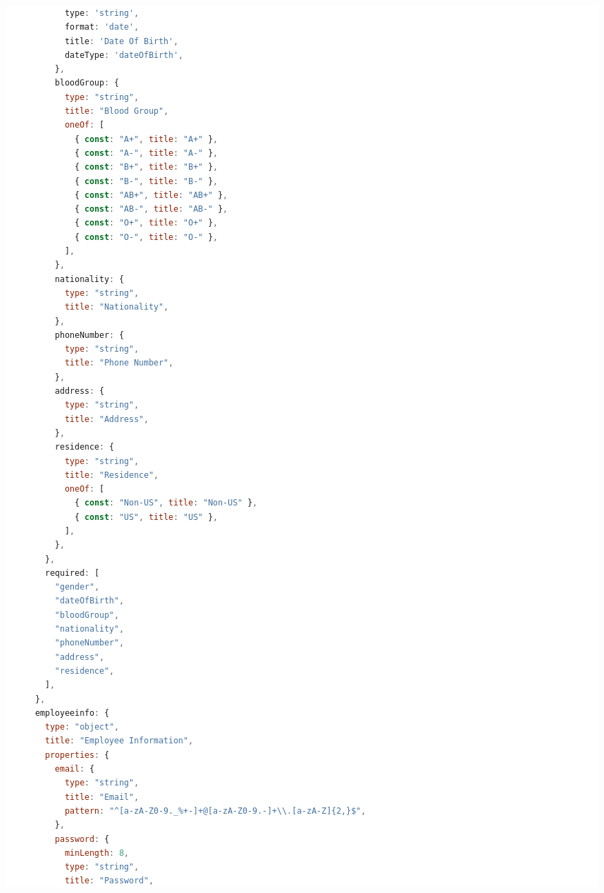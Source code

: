 ```javascript
            type: 'string',
            format: 'date',
            title: 'Date Of Birth',
            dateType: 'dateOfBirth',
          },
          bloodGroup: {
            type: "string",
            title: "Blood Group",
            oneOf: [
              { const: "A+", title: "A+" },
              { const: "A-", title: "A-" },
              { const: "B+", title: "B+" },
              { const: "B-", title: "B-" },
              { const: "AB+", title: "AB+" },
              { const: "AB-", title: "AB-" },
              { const: "O+", title: "O+" },
              { const: "O-", title: "O-" },
            ],
          },
          nationality: {
            type: "string",
            title: "Nationality",
          },
          phoneNumber: {
            type: "string",
            title: "Phone Number",
          },
          address: {
            type: "string",
            title: "Address",
          },
          residence: {
            type: "string",
            title: "Residence",
            oneOf: [
              { const: "Non-US", title: "Non-US" },
              { const: "US", title: "US" },
            ],
          },
        },
        required: [
          "gender",
          "dateOfBirth",
          "bloodGroup",
          "nationality",
          "phoneNumber",
          "address",
          "residence",
        ],
      },
      employeeinfo: {
        type: "object",
        title: "Employee Information",
        properties: {
          email: {
            type: "string",
            title: "Email",
            pattern: "^[a-zA-Z0-9._%+-]+@[a-zA-Z0-9.-]+\\.[a-zA-Z]{2,}$",
          },
          password: {
            minLength: 8,
            type: "string",
            title: "Password",
```